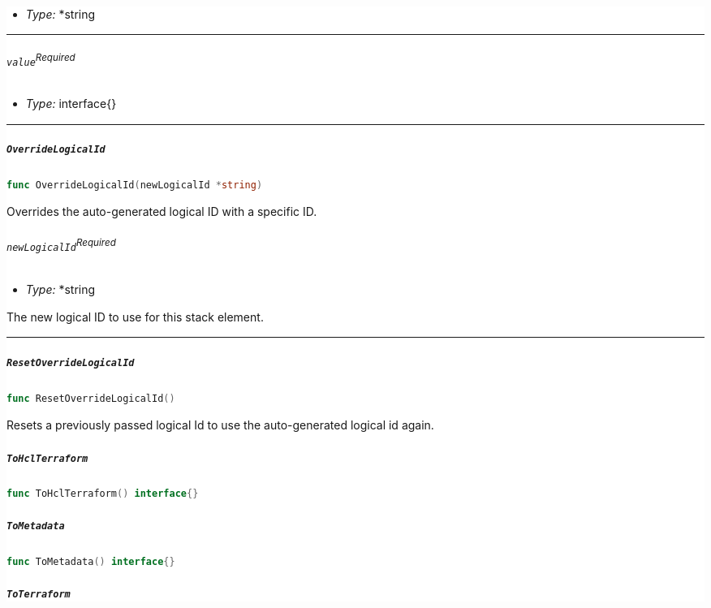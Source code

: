 - *Type:* *string

---

###### `value`<sup>Required</sup> <a name="value" id="@cdktf/provider-cloudflare.workersScript.WorkersScript.addOverride.parameter.value"></a>

- *Type:* interface{}

---

##### `OverrideLogicalId` <a name="OverrideLogicalId" id="@cdktf/provider-cloudflare.workersScript.WorkersScript.overrideLogicalId"></a>

```go
func OverrideLogicalId(newLogicalId *string)
```

Overrides the auto-generated logical ID with a specific ID.

###### `newLogicalId`<sup>Required</sup> <a name="newLogicalId" id="@cdktf/provider-cloudflare.workersScript.WorkersScript.overrideLogicalId.parameter.newLogicalId"></a>

- *Type:* *string

The new logical ID to use for this stack element.

---

##### `ResetOverrideLogicalId` <a name="ResetOverrideLogicalId" id="@cdktf/provider-cloudflare.workersScript.WorkersScript.resetOverrideLogicalId"></a>

```go
func ResetOverrideLogicalId()
```

Resets a previously passed logical Id to use the auto-generated logical id again.

##### `ToHclTerraform` <a name="ToHclTerraform" id="@cdktf/provider-cloudflare.workersScript.WorkersScript.toHclTerraform"></a>

```go
func ToHclTerraform() interface{}
```

##### `ToMetadata` <a name="ToMetadata" id="@cdktf/provider-cloudflare.workersScript.WorkersScript.toMetadata"></a>

```go
func ToMetadata() interface{}
```

##### `ToTerraform` <a name="ToTerraform" id="@cdktf/provider-cloudflare.workersScript.WorkersScript.toTerraform"></a>
